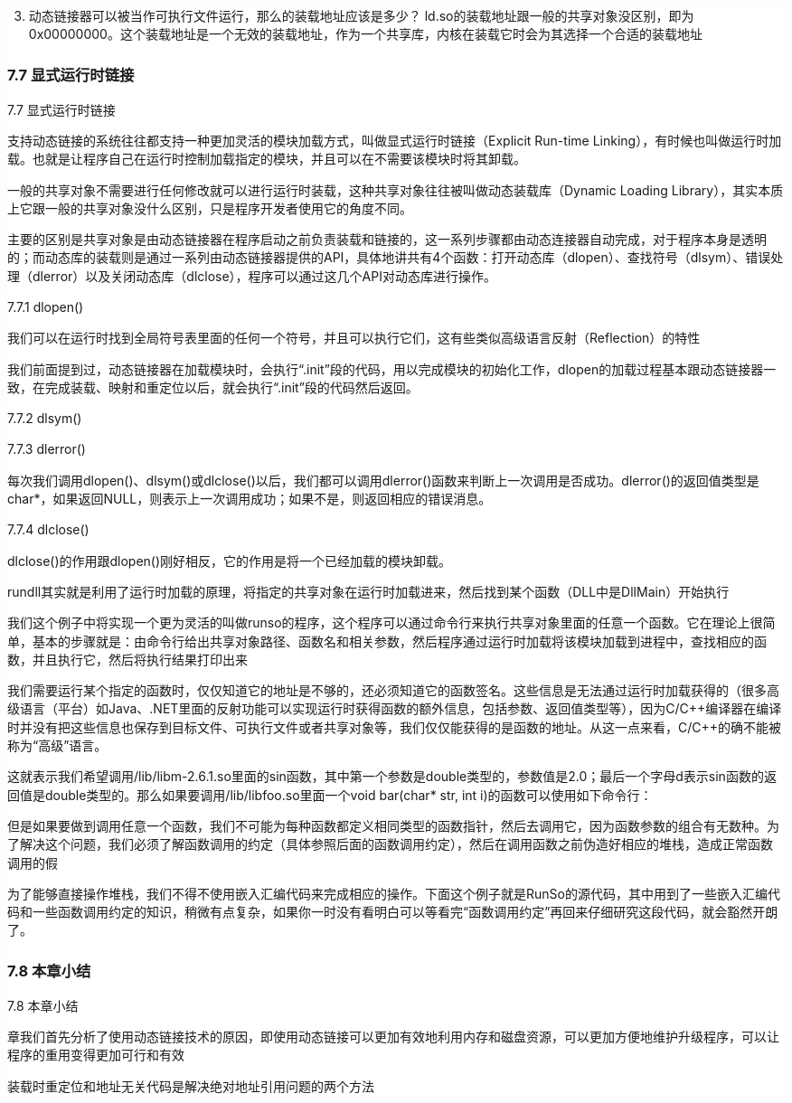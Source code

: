 3. 动态链接器可以被当作可执行文件运行，那么的装载地址应该是多少？
ld.so的装载地址跟一般的共享对象没区别，即为0x00000000。这个装载地址是一个无效的装载地址，作为一个共享库，内核在装载它时会为其选择一个合适的装载地址

### 7.7 显式运行时链接

7.7 显式运行时链接

支持动态链接的系统往往都支持一种更加灵活的模块加载方式，叫做显式运行时链接（Explicit Run-time Linking），有时候也叫做运行时加载。也就是让程序自己在运行时控制加载指定的模块，并且可以在不需要该模块时将其卸载。

一般的共享对象不需要进行任何修改就可以进行运行时装载，这种共享对象往往被叫做动态装载库（Dynamic Loading Library），其实本质上它跟一般的共享对象没什么区别，只是程序开发者使用它的角度不同。

主要的区别是共享对象是由动态链接器在程序启动之前负责装载和链接的，这一系列步骤都由动态连接器自动完成，对于程序本身是透明的；而动态库的装载则是通过一系列由动态链接器提供的API，具体地讲共有4个函数：打开动态库（dlopen）、查找符号（dlsym）、错误处理（dlerror）以及关闭动态库（dlclose），程序可以通过这几个API对动态库进行操作。

7.7.1 dlopen()

我们可以在运行时找到全局符号表里面的任何一个符号，并且可以执行它们，这有些类似高级语言反射（Reflection）的特性

我们前面提到过，动态链接器在加载模块时，会执行“.init”段的代码，用以完成模块的初始化工作，dlopen的加载过程基本跟动态链接器一致，在完成装载、映射和重定位以后，就会执行“.init”段的代码然后返回。

7.7.2 dlsym()


7.7.3 dlerror()

每次我们调用dlopen()、dlsym()或dlclose()以后，我们都可以调用dlerror()函数来判断上一次调用是否成功。dlerror()的返回值类型是char*，如果返回NULL，则表示上一次调用成功；如果不是，则返回相应的错误消息。

7.7.4 dlclose()

dlclose()的作用跟dlopen()刚好相反，它的作用是将一个已经加载的模块卸载。

rundll其实就是利用了运行时加载的原理，将指定的共享对象在运行时加载进来，然后找到某个函数（DLL中是DllMain）开始执行

我们这个例子中将实现一个更为灵活的叫做runso的程序，这个程序可以通过命令行来执行共享对象里面的任意一个函数。它在理论上很简单，基本的步骤就是：由命令行给出共享对象路径、函数名和相关参数，然后程序通过运行时加载将该模块加载到进程中，查找相应的函数，并且执行它，然后将执行结果打印出来

我们需要运行某个指定的函数时，仅仅知道它的地址是不够的，还必须知道它的函数签名。这些信息是无法通过运行时加载获得的（很多高级语言（平台）如Java、.NET里面的反射功能可以实现运行时获得函数的额外信息，包括参数、返回值类型等），因为C/C++编译器在编译时并没有把这些信息也保存到目标文件、可执行文件或者共享对象等，我们仅仅能获得的是函数的地址。从这一点来看，C/C++的确不能被称为“高级”语言。

这就表示我们希望调用/lib/libm-2.6.1.so里面的sin函数，其中第一个参数是double类型的，参数值是2.0；最后一个字母d表示sin函数的返回值是double类型的。那么如果要调用/lib/libfoo.so里面一个void bar(char* str, int i)的函数可以使用如下命令行：

但是如果要做到调用任意一个函数，我们不可能为每种函数都定义相同类型的函数指针，然后去调用它，因为函数参数的组合有无数种。为了解决这个问题，我们必须了解函数调用的约定（具体参照后面的函数调用约定），然后在调用函数之前伪造好相应的堆栈，造成正常函数调用的假

为了能够直接操作堆栈，我们不得不使用嵌入汇编代码来完成相应的操作。下面这个例子就是RunSo的源代码，其中用到了一些嵌入汇编代码和一些函数调用约定的知识，稍微有点复杂，如果你一时没有看明白可以等看完“函数调用约定”再回来仔细研究这段代码，就会豁然开朗了。

### 7.8 本章小结

7.8 本章小结

章我们首先分析了使用动态链接技术的原因，即使用动态链接可以更加有效地利用内存和磁盘资源，可以更加方便地维护升级程序，可以让程序的重用变得更加可行和有效

装载时重定位和地址无关代码是解决绝对地址引用问题的两个方法
